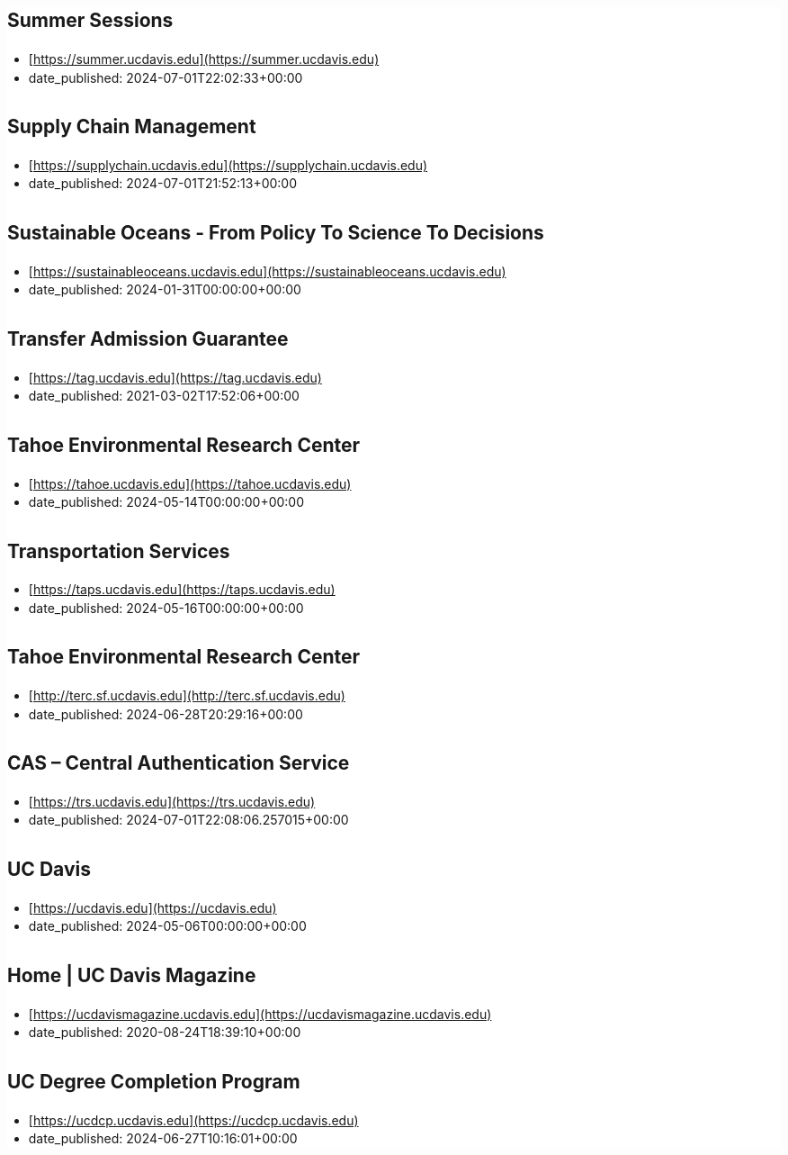  ## Summer Sessions
 - [https://summer.ucdavis.edu](https://summer.ucdavis.edu)
 - date_published: 2024-07-01T22:02:33+00:00

 ## Supply Chain Management
 - [https://supplychain.ucdavis.edu](https://supplychain.ucdavis.edu)
 - date_published: 2024-07-01T21:52:13+00:00

 ## Sustainable Oceans - From Policy To Science To Decisions
 - [https://sustainableoceans.ucdavis.edu](https://sustainableoceans.ucdavis.edu)
 - date_published: 2024-01-31T00:00:00+00:00

 ## Transfer Admission Guarantee
 - [https://tag.ucdavis.edu](https://tag.ucdavis.edu)
 - date_published: 2021-03-02T17:52:06+00:00

 ## Tahoe Environmental Research Center
 - [https://tahoe.ucdavis.edu](https://tahoe.ucdavis.edu)
 - date_published: 2024-05-14T00:00:00+00:00

 ## Transportation Services
 - [https://taps.ucdavis.edu](https://taps.ucdavis.edu)
 - date_published: 2024-05-16T00:00:00+00:00

 ## Tahoe Environmental Research Center
 - [http://terc.sf.ucdavis.edu](http://terc.sf.ucdavis.edu)
 - date_published: 2024-06-28T20:29:16+00:00

 ## CAS – Central Authentication Service
 - [https://trs.ucdavis.edu](https://trs.ucdavis.edu)
 - date_published: 2024-07-01T22:08:06.257015+00:00

 ## UC Davis
 - [https://ucdavis.edu](https://ucdavis.edu)
 - date_published: 2024-05-06T00:00:00+00:00

 ## Home | UC Davis Magazine
 - [https://ucdavismagazine.ucdavis.edu](https://ucdavismagazine.ucdavis.edu)
 - date_published: 2020-08-24T18:39:10+00:00

 ## UC Degree Completion Program
 - [https://ucdcp.ucdavis.edu](https://ucdcp.ucdavis.edu)
 - date_published: 2024-06-27T10:16:01+00:00
